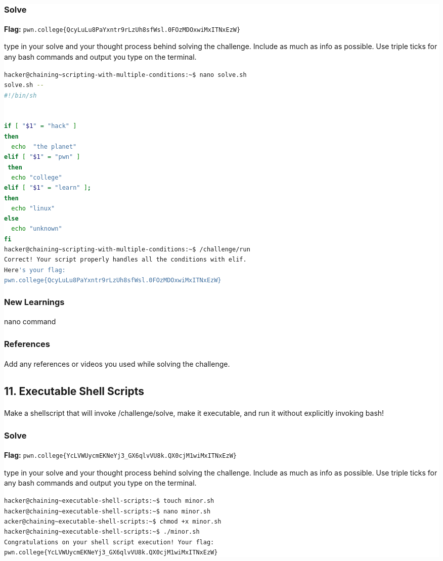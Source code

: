 ### Solve
**Flag:** `pwn.college{QcyLuLu8PaYxntr9rLzUh8sfWsl.0FOzMDOxwiMxITNxEzW}`

type in your solve and your thought process behind solving the challenge. Include as much as info as possible. Use triple ticks for any bash commands and output you type on the terminal.

```bash
hacker@chaining~scripting-with-multiple-conditions:~$ nano solve.sh
solve.sh -- 
#!/bin/sh


if [ "$1" = "hack" ]
then
  echo  "the planet"
elif [ "$1" = "pwn" ]
 then
  echo "college"
elif [ "$1" = "learn" ];
then
  echo "linux"
else
  echo "unknown"
fi
hacker@chaining~scripting-with-multiple-conditions:~$ /challenge/run
Correct! Your script properly handles all the conditions with elif.
Here's your flag:
pwn.college{QcyLuLu8PaYxntr9rLzUh8sfWsl.0FOzMDOxwiMxITNxEzW}
```

### New Learnings
nano command

### References 
Add any references or videos you used while solving the challenge.

## 11. Executable Shell Scripts
Make a shellscript that will invoke /challenge/solve, make it executable, and run it without explicitly invoking bash!

### Solve
**Flag:** `pwn.college{YcLVWUycmEKNeYj3_GX6qlvVU8k.QX0cjM1wiMxITNxEzW}`

type in your solve and your thought process behind solving the challenge. Include as much as info as possible. Use triple ticks for any bash commands and output you type on the terminal.

```bash
hacker@chaining~executable-shell-scripts:~$ touch minor.sh
hacker@chaining~executable-shell-scripts:~$ nano minor.sh
acker@chaining~executable-shell-scripts:~$ chmod +x minor.sh
hacker@chaining~executable-shell-scripts:~$ ./minor.sh
Congratulations on your shell script execution! Your flag:
pwn.college{YcLVWUycmEKNeYj3_GX6qlvVU8k.QX0cjM1wiMxITNxEzW}
```
